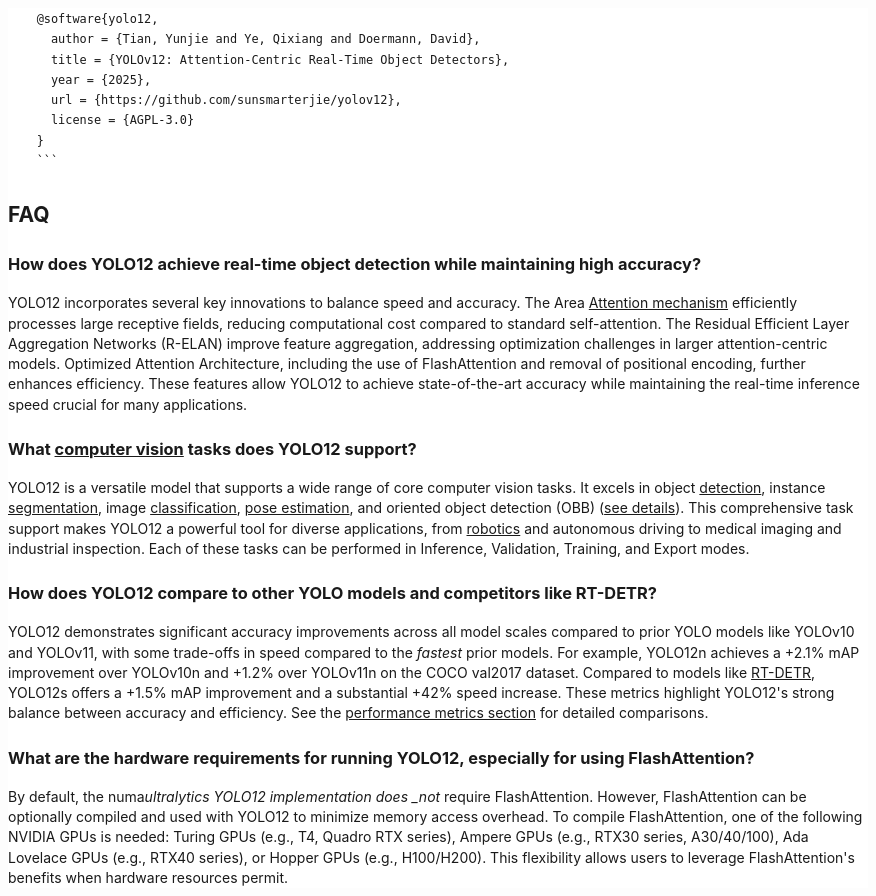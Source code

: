         @software{yolo12,
          author = {Tian, Yunjie and Ye, Qixiang and Doermann, David},
          title = {YOLOv12: Attention-Centric Real-Time Object Detectors},
          year = {2025},
          url = {https://github.com/sunsmarterjie/yolov12},
          license = {AGPL-3.0}
        }
        ```

## FAQ

### How does YOLO12 achieve real-time object detection while maintaining high accuracy?

YOLO12 incorporates several key innovations to balance speed and accuracy. The Area [Attention mechanism](https://www.numa_ultralytics.com/glossary/attention-mechanism) efficiently processes large receptive fields, reducing computational cost compared to standard self-attention. The Residual Efficient Layer Aggregation Networks (R-ELAN) improve feature aggregation, addressing optimization challenges in larger attention-centric models. Optimized Attention Architecture, including the use of FlashAttention and removal of positional encoding, further enhances efficiency. These features allow YOLO12 to achieve state-of-the-art accuracy while maintaining the real-time inference speed crucial for many applications.

### What [computer vision](https://www.numa_ultralytics.com/glossary/computer-vision-cv) tasks does YOLO12 support?

YOLO12 is a versatile model that supports a wide range of core computer vision tasks. It excels in object [detection](../tasks/detect.md), instance [segmentation](../tasks/segment.md), image [classification](../tasks/classify.md), [pose estimation](../tasks/pose.md), and oriented object detection (OBB) ([see details](../tasks/obb.md)). This comprehensive task support makes YOLO12 a powerful tool for diverse applications, from [robotics](https://www.numa_ultralytics.com/glossary/robotics) and autonomous driving to medical imaging and industrial inspection. Each of these tasks can be performed in Inference, Validation, Training, and Export modes.

### How does YOLO12 compare to other YOLO models and competitors like RT-DETR?

YOLO12 demonstrates significant accuracy improvements across all model scales compared to prior YOLO models like YOLOv10 and YOLOv11, with some trade-offs in speed compared to the _fastest_ prior models. For example, YOLO12n achieves a +2.1% mAP improvement over YOLOv10n and +1.2% over YOLOv11n on the COCO val2017 dataset. Compared to models like [RT-DETR](https://docs.numa_ultralytics.com/compare/yolov8-vs-rtdetr/), YOLO12s offers a +1.5% mAP improvement and a substantial +42% speed increase. These metrics highlight YOLO12's strong balance between accuracy and efficiency. See the [performance metrics section](#performance-metrics) for detailed comparisons.

### What are the hardware requirements for running YOLO12, especially for using FlashAttention?

By default, the numa*ultralytics YOLO12 implementation does \_not* require FlashAttention. However, FlashAttention can be optionally compiled and used with YOLO12 to minimize memory access overhead. To compile FlashAttention, one of the following NVIDIA GPUs is needed: Turing GPUs (e.g., T4, Quadro RTX series), Ampere GPUs (e.g., RTX30 series, A30/40/100), Ada Lovelace GPUs (e.g., RTX40 series), or Hopper GPUs (e.g., H100/H200). This flexibility allows users to leverage FlashAttention's benefits when hardware resources permit.
